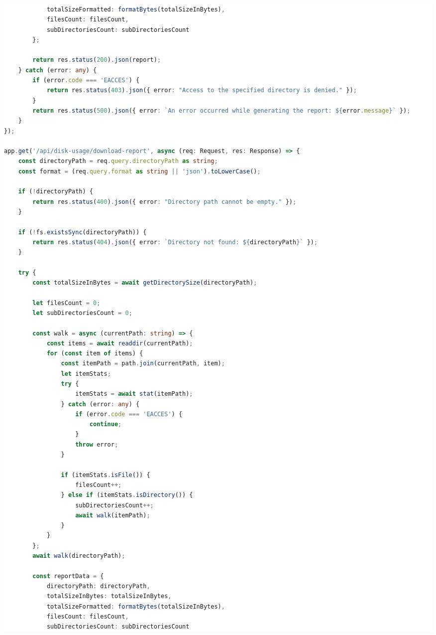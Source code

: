 ```typescript
            totalSizeFormatted: formatBytes(totalSizeInBytes),
            filesCount: filesCount,
            subDirectoriesCount: subDirectoriesCount
        };

        return res.status(200).json(report);
    } catch (error: any) {
        if (error.code === 'EACCES') {
            return res.status(403).json({ error: "Access to the specified directory is denied." });
        }
        return res.status(500).json({ error: `An error occurred while generating the report: ${error.message}` });
    }
});

app.get('/api/disk-usage/download-report', async (req: Request, res: Response) => {
    const directoryPath = req.query.directoryPath as string;
    const format = (req.query.format as string || 'json').toLowerCase();

    if (!directoryPath) {
        return res.status(400).json({ error: "Directory path cannot be empty." });
    }

    if (!fs.existsSync(directoryPath)) {
        return res.status(404).json({ error: `Directory not found: ${directoryPath}` });
    }

    try {
        const totalSizeInBytes = await getDirectorySize(directoryPath);
        
        let filesCount = 0;
        let subDirectoriesCount = 0;
        
        const walk = async (currentPath: string) => {
            const items = await readdir(currentPath);
            for (const item of items) {
                const itemPath = path.join(currentPath, item);
                let itemStats;
                try {
                    itemStats = await stat(itemPath);
                } catch (error: any) {
                    if (error.code === 'EACCES') {
                        continue;
                    }
                    throw error;
                }

                if (itemStats.isFile()) {
                    filesCount++;
                } else if (itemStats.isDirectory()) {
                    subDirectoriesCount++;
                    await walk(itemPath); 
                }
            }
        };
        await walk(directoryPath);

        const reportData = {
            directoryPath: directoryPath,
            totalSizeInBytes: totalSizeInBytes,
            totalSizeFormatted: formatBytes(totalSizeInBytes),
            filesCount: filesCount,
            subDirectoriesCount: subDirectoriesCount
```